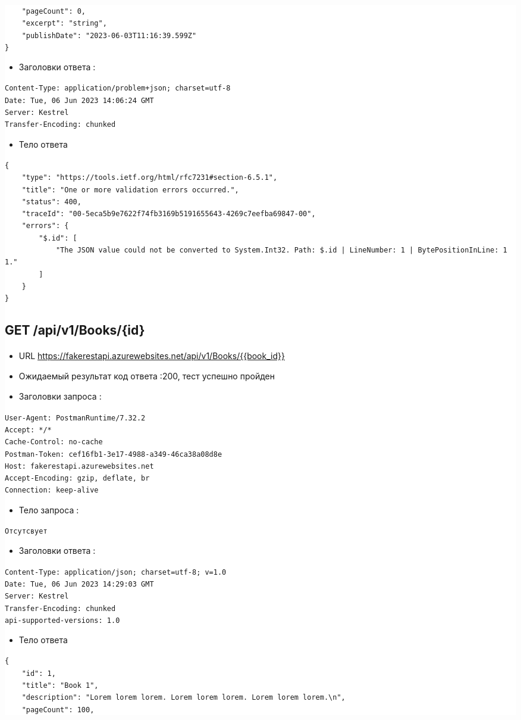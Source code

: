 ```
    "pageCount": 0,
    "excerpt": "string",
    "publishDate": "2023-06-03T11:16:39.599Z"
}
```
- Заголовки ответа : 
```
Content-Type: application/problem+json; charset=utf-8
Date: Tue, 06 Jun 2023 14:06:24 GMT
Server: Kestrel
Transfer-Encoding: chunked
```
- Тело ответа 
```
{
    "type": "https://tools.ietf.org/html/rfc7231#section-6.5.1",
    "title": "One or more validation errors occurred.",
    "status": 400,
    "traceId": "00-5eca5b9e7622f74fb3169b5191655643-4269c7eefba69847-00",
    "errors": {
        "$.id": [
            "The JSON value could not be converted to System.Int32. Path: $.id | LineNumber: 1 | BytePositionInLine: 11."
        ]
    }
}
```
## GET ​/api​/v1​/Books​/{id}

- URL https://fakerestapi.azurewebsites.net/api/v1/Books/{{book_id}}

- Ожидаемый результат код ответа :200, тест успешно пройден

- Заголовки запроса :
```
User-Agent: PostmanRuntime/7.32.2
Accept: */*
Cache-Control: no-cache
Postman-Token: cef16fb1-3e17-4988-a349-46ca38a08d8e
Host: fakerestapi.azurewebsites.net
Accept-Encoding: gzip, deflate, br
Connection: keep-alive
```
- Тело запроса : 
```
Отсутсвует
```
- Заголовки ответа : 
```
Content-Type: application/json; charset=utf-8; v=1.0
Date: Tue, 06 Jun 2023 14:29:03 GMT
Server: Kestrel
Transfer-Encoding: chunked
api-supported-versions: 1.0
```
- Тело ответа 
```
{
    "id": 1,
    "title": "Book 1",
    "description": "Lorem lorem lorem. Lorem lorem lorem. Lorem lorem lorem.\n",
    "pageCount": 100,
```